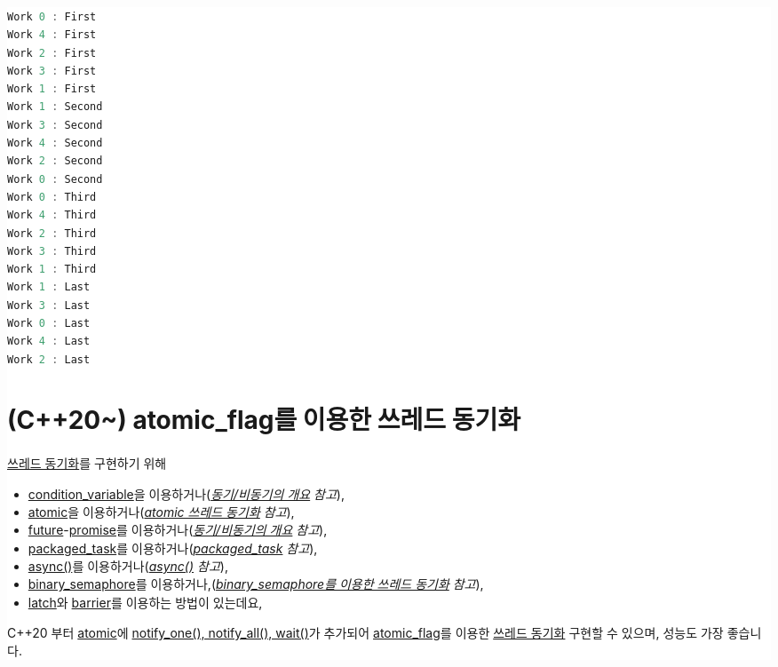 ```cpp
Work 0 : First
Work 4 : First
Work 2 : First
Work 3 : First
Work 1 : First
Work 1 : Second
Work 3 : Second
Work 4 : Second
Work 2 : Second
Work 0 : Second
Work 0 : Third
Work 4 : Third
Work 2 : Third
Work 3 : Third
Work 1 : Third
Work 1 : Last
Work 3 : Last
Work 0 : Last
Work 4 : Last
Work 2 : Last
```

# (C++20~) atomic_flag를 이용한 쓰레드 동기화

[쓰레드 동기화](https://tango1202.github.io/cpp-stl/modern-cpp-stl-condition_variable/#%EC%93%B0%EB%A0%88%EB%93%9C-%EB%8F%99%EA%B8%B0%ED%99%94)를 구현하기 위해 

* [condition_variable](https://tango1202.github.io/cpp-stl/modern-cpp-stl-condition_variable)을 이용하거나(*[동기/비동기의 개요](https://tango1202.github.io/cpp-stl/modern-cpp-stl-future/#%EA%B0%9C%EC%9A%94) 참고*), 
* [atomic](https://tango1202.github.io/cpp-stl/modern-cpp-stl-atomic/#atomic)을 이용하거나(*[atomic 쓰레드 동기화](https://tango1202.github.io/cpp-stl/modern-cpp-stl-atomic/#atomic-%EC%93%B0%EB%A0%88%EB%93%9C-%EB%8F%99%EA%B8%B0%ED%99%94) 참고*), 
* [future](https://tango1202.github.io/cpp-stl/modern-cpp-stl-future/#future)-[promise](https://tango1202.github.io/cpp-stl/modern-cpp-stl-future/#promise)를 이용하거나(*[동기/비동기의 개요](https://tango1202.github.io/cpp-stl/modern-cpp-stl-future/#%EA%B0%9C%EC%9A%94) 참고*), 
* [packaged_task](https://tango1202.github.io/cpp-stl/modern-cpp-stl-future/#packaged_task)를 이용하거나(*[packaged_task](https://tango1202.github.io/cpp-stl/modern-cpp-stl-future/#packaged_task) 참고*), 
* [async()](https://tango1202.github.io/cpp-stl/modern-cpp-stl-future/#async)를 이용하거나(*[async()](https://tango1202.github.io/cpp-stl/modern-cpp-stl-future/#async) 참고*),
* [binary_semaphore](https://tango1202.github.io/cpp-stl/modern-cpp-stl-future/#c20-counting_semaphore-binary_semaphore)를 이용하거나,(*[binary_semaphore를 이용한 쓰레드 동기화](https://tango1202.github.io/cpp-stl/modern-cpp-stl-future/#c20-binary_semaphore%EB%A5%BC-%EC%9D%B4%EC%9A%A9%ED%95%9C-%EC%93%B0%EB%A0%88%EB%93%9C-%EB%8F%99%EA%B8%B0%ED%99%94) 참고*),
* [latch](https://tango1202.github.io/cpp-stl/modern-cpp-stl-future/#c20-latch)와 [barrier](https://tango1202.github.io/cpp-stl/modern-cpp-stl-future/#c20-barrier)를 이용하는 방법이 있는데요,

C++20 부터 [atomic](https://tango1202.github.io/cpp-stl/modern-cpp-stl-atomic/#atomic)에 [notify_one(), notify_all(), wait()](https://tango1202.github.io/cpp-stl/modern-cpp-stl-atomic/#c20-notify_one-notify_all-wait)가 추가되어 [atomic_flag](https://tango1202.github.io/cpp-stl/modern-cpp-stl-atomic/#atomic_flag)를 이용한 [쓰레드 동기화](https://tango1202.github.io/cpp-stl/modern-cpp-stl-condition_variable/#%EC%93%B0%EB%A0%88%EB%93%9C-%EB%8F%99%EA%B8%B0%ED%99%94) 구현할 수 있으며, 성능도 가장 좋습니다.
